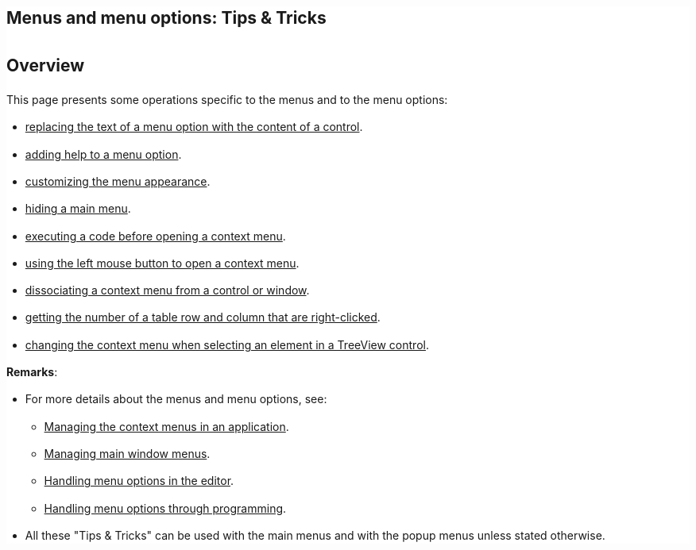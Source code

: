 





## Menus and menu options: Tips & Tricks

			






<a name="NOTE1"></a>
<a name="NOTE1_1"></a>


## Overview
<a name="overview_ELTTEXTE000322"></a>
This page presents some operations specific to the menus and to the menu options:

- [replacing the text of a menu option with the content of a control](#NOTE2_1).

- [adding help to a menu option](#NOTE2_2).

- [customizing the menu appearance](#NOTE2_3).

- [hiding a main menu](#NOTE2_4).

- [executing a code before opening a context menu](#NOTE2_5).

- [using the left mouse button to open a context menu](#NOTE2_6).

- [dissociating a context menu from a control or window](#NOTE2_7).

- [getting the number of a table row and column that are right-clicked](#NOTE2_8).

- [changing the context menu when selecting an element in a TreeView control](#NOTE2_9).




**Remarks**:

- For more details about the menus and menu options, see:

	- [Managing the context menus in an application](../WDChamp/1010011.md).

	- [Managing main window menus](../WDChamp/1010010.md).

	- [Handling menu options in the editor](../WDChamp/1010008.md).

	- [Handling menu options through programming](../WDChamp/1010007.md).




- All these "Tips & Tricks" can be used with the main menus and with the popup menus unless stated otherwise.






<a name="NOTE2"></a>
<a name="NOTE2_1"></a>
